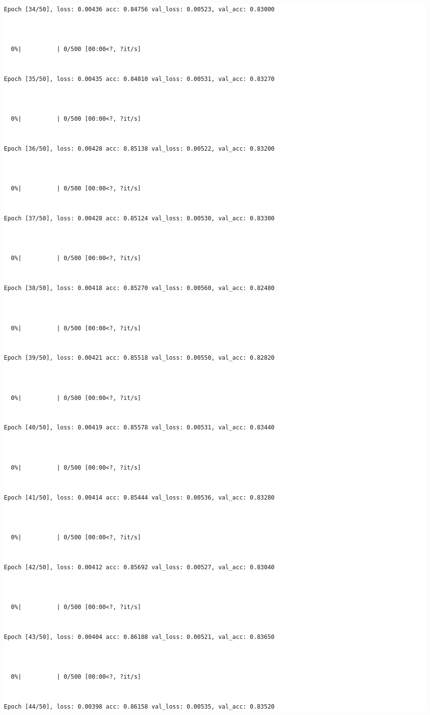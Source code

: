 
    Epoch [34/50], loss: 0.00436 acc: 0.84756 val_loss: 0.00523, val_acc: 0.83000
    


      0%|          | 0/500 [00:00<?, ?it/s]


    Epoch [35/50], loss: 0.00435 acc: 0.84810 val_loss: 0.00531, val_acc: 0.83270
    


      0%|          | 0/500 [00:00<?, ?it/s]


    Epoch [36/50], loss: 0.00428 acc: 0.85138 val_loss: 0.00522, val_acc: 0.83200
    


      0%|          | 0/500 [00:00<?, ?it/s]


    Epoch [37/50], loss: 0.00428 acc: 0.85124 val_loss: 0.00530, val_acc: 0.83300
    


      0%|          | 0/500 [00:00<?, ?it/s]


    Epoch [38/50], loss: 0.00418 acc: 0.85270 val_loss: 0.00560, val_acc: 0.82480
    


      0%|          | 0/500 [00:00<?, ?it/s]


    Epoch [39/50], loss: 0.00421 acc: 0.85518 val_loss: 0.00550, val_acc: 0.82820
    


      0%|          | 0/500 [00:00<?, ?it/s]


    Epoch [40/50], loss: 0.00419 acc: 0.85578 val_loss: 0.00531, val_acc: 0.83440
    


      0%|          | 0/500 [00:00<?, ?it/s]


    Epoch [41/50], loss: 0.00414 acc: 0.85444 val_loss: 0.00536, val_acc: 0.83280
    


      0%|          | 0/500 [00:00<?, ?it/s]


    Epoch [42/50], loss: 0.00412 acc: 0.85692 val_loss: 0.00527, val_acc: 0.83040
    


      0%|          | 0/500 [00:00<?, ?it/s]


    Epoch [43/50], loss: 0.00404 acc: 0.86108 val_loss: 0.00521, val_acc: 0.83650
    


      0%|          | 0/500 [00:00<?, ?it/s]


    Epoch [44/50], loss: 0.00398 acc: 0.86158 val_loss: 0.00535, val_acc: 0.83520
    

